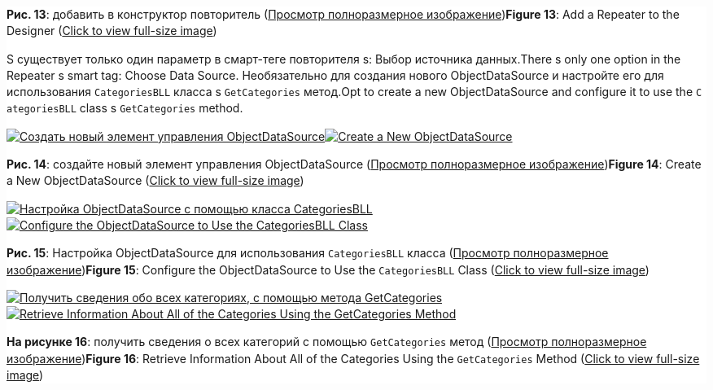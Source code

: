 <span data-ttu-id="f8811-248">**Рис. 13**: добавить в конструктор повторитель ([Просмотр полноразмерное изображение](displaying-data-with-the-datalist-and-repeater-controls-vb/_static/image35.png))</span><span class="sxs-lookup"><span data-stu-id="f8811-248">**Figure 13**: Add a Repeater to the Designer ([Click to view full-size image](displaying-data-with-the-datalist-and-repeater-controls-vb/_static/image35.png))</span></span>


<span data-ttu-id="f8811-249">S существует только один параметр в смарт-теге повторителя s: Выбор источника данных.</span><span class="sxs-lookup"><span data-stu-id="f8811-249">There s only one option in the Repeater s smart tag: Choose Data Source.</span></span> <span data-ttu-id="f8811-250">Необязательно для создания нового ObjectDataSource и настройте его для использования `CategoriesBLL` класса s `GetCategories` метод.</span><span class="sxs-lookup"><span data-stu-id="f8811-250">Opt to create a new ObjectDataSource and configure it to use the `CategoriesBLL` class s `GetCategories` method.</span></span>


<span data-ttu-id="f8811-251">[![Создать новый элемент управления ObjectDataSource](displaying-data-with-the-datalist-and-repeater-controls-vb/_static/image37.png)](displaying-data-with-the-datalist-and-repeater-controls-vb/_static/image36.png)</span><span class="sxs-lookup"><span data-stu-id="f8811-251">[![Create a New ObjectDataSource](displaying-data-with-the-datalist-and-repeater-controls-vb/_static/image37.png)](displaying-data-with-the-datalist-and-repeater-controls-vb/_static/image36.png)</span></span>

<span data-ttu-id="f8811-252">**Рис. 14**: создайте новый элемент управления ObjectDataSource ([Просмотр полноразмерное изображение](displaying-data-with-the-datalist-and-repeater-controls-vb/_static/image38.png))</span><span class="sxs-lookup"><span data-stu-id="f8811-252">**Figure 14**: Create a New ObjectDataSource ([Click to view full-size image](displaying-data-with-the-datalist-and-repeater-controls-vb/_static/image38.png))</span></span>


<span data-ttu-id="f8811-253">[![Настройка ObjectDataSource с помощью класса CategoriesBLL](displaying-data-with-the-datalist-and-repeater-controls-vb/_static/image40.png)](displaying-data-with-the-datalist-and-repeater-controls-vb/_static/image39.png)</span><span class="sxs-lookup"><span data-stu-id="f8811-253">[![Configure the ObjectDataSource to Use the CategoriesBLL Class](displaying-data-with-the-datalist-and-repeater-controls-vb/_static/image40.png)](displaying-data-with-the-datalist-and-repeater-controls-vb/_static/image39.png)</span></span>

<span data-ttu-id="f8811-254">**Рис. 15**: Настройка ObjectDataSource для использования `CategoriesBLL` класса ([Просмотр полноразмерное изображение](displaying-data-with-the-datalist-and-repeater-controls-vb/_static/image41.png))</span><span class="sxs-lookup"><span data-stu-id="f8811-254">**Figure 15**: Configure the ObjectDataSource to Use the `CategoriesBLL` Class ([Click to view full-size image](displaying-data-with-the-datalist-and-repeater-controls-vb/_static/image41.png))</span></span>


<span data-ttu-id="f8811-255">[![Получить сведения обо всех категориях, с помощью метода GetCategories](displaying-data-with-the-datalist-and-repeater-controls-vb/_static/image43.png)](displaying-data-with-the-datalist-and-repeater-controls-vb/_static/image42.png)</span><span class="sxs-lookup"><span data-stu-id="f8811-255">[![Retrieve Information About All of the Categories Using the GetCategories Method](displaying-data-with-the-datalist-and-repeater-controls-vb/_static/image43.png)](displaying-data-with-the-datalist-and-repeater-controls-vb/_static/image42.png)</span></span>

<span data-ttu-id="f8811-256">**На рисунке 16**: получить сведения о всех категорий с помощью `GetCategories` метод ([Просмотр полноразмерное изображение](displaying-data-with-the-datalist-and-repeater-controls-vb/_static/image44.png))</span><span class="sxs-lookup"><span data-stu-id="f8811-256">**Figure 16**: Retrieve Information About All of the Categories Using the `GetCategories` Method ([Click to view full-size image](displaying-data-with-the-datalist-and-repeater-controls-vb/_static/image44.png))</span></span>
